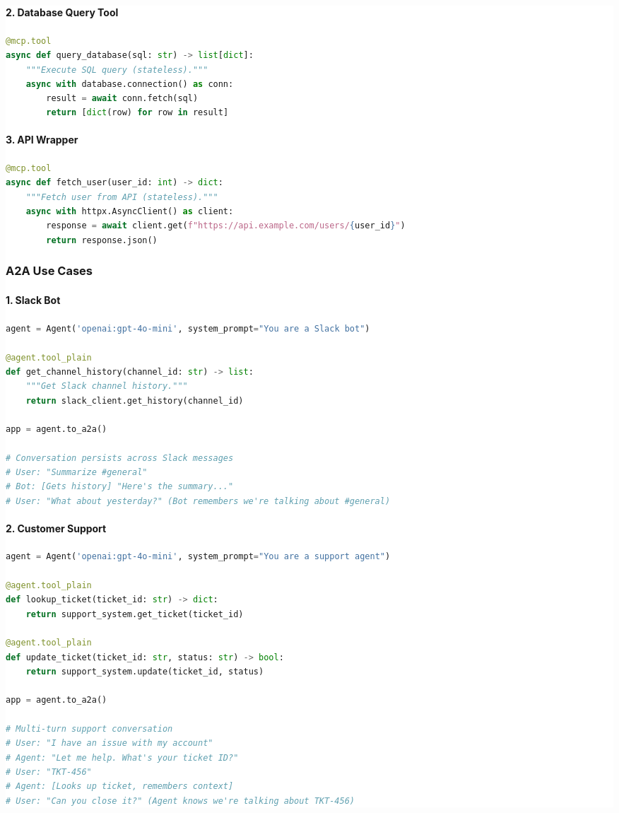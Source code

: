 #### 2. Database Query Tool
```python
@mcp.tool
async def query_database(sql: str) -> list[dict]:
    """Execute SQL query (stateless)."""
    async with database.connection() as conn:
        result = await conn.fetch(sql)
        return [dict(row) for row in result]
```

#### 3. API Wrapper
```python
@mcp.tool
async def fetch_user(user_id: int) -> dict:
    """Fetch user from API (stateless)."""
    async with httpx.AsyncClient() as client:
        response = await client.get(f"https://api.example.com/users/{user_id}")
        return response.json()
```

### A2A Use Cases

#### 1. Slack Bot
```python
agent = Agent('openai:gpt-4o-mini', system_prompt="You are a Slack bot")

@agent.tool_plain
def get_channel_history(channel_id: str) -> list:
    """Get Slack channel history."""
    return slack_client.get_history(channel_id)

app = agent.to_a2a()

# Conversation persists across Slack messages
# User: "Summarize #general"
# Bot: [Gets history] "Here's the summary..."
# User: "What about yesterday?" (Bot remembers we're talking about #general)
```

#### 2. Customer Support
```python
agent = Agent('openai:gpt-4o-mini', system_prompt="You are a support agent")

@agent.tool_plain
def lookup_ticket(ticket_id: str) -> dict:
    return support_system.get_ticket(ticket_id)

@agent.tool_plain
def update_ticket(ticket_id: str, status: str) -> bool:
    return support_system.update(ticket_id, status)

app = agent.to_a2a()

# Multi-turn support conversation
# User: "I have an issue with my account"
# Agent: "Let me help. What's your ticket ID?"
# User: "TKT-456"
# Agent: [Looks up ticket, remembers context]
# User: "Can you close it?" (Agent knows we're talking about TKT-456)
```
